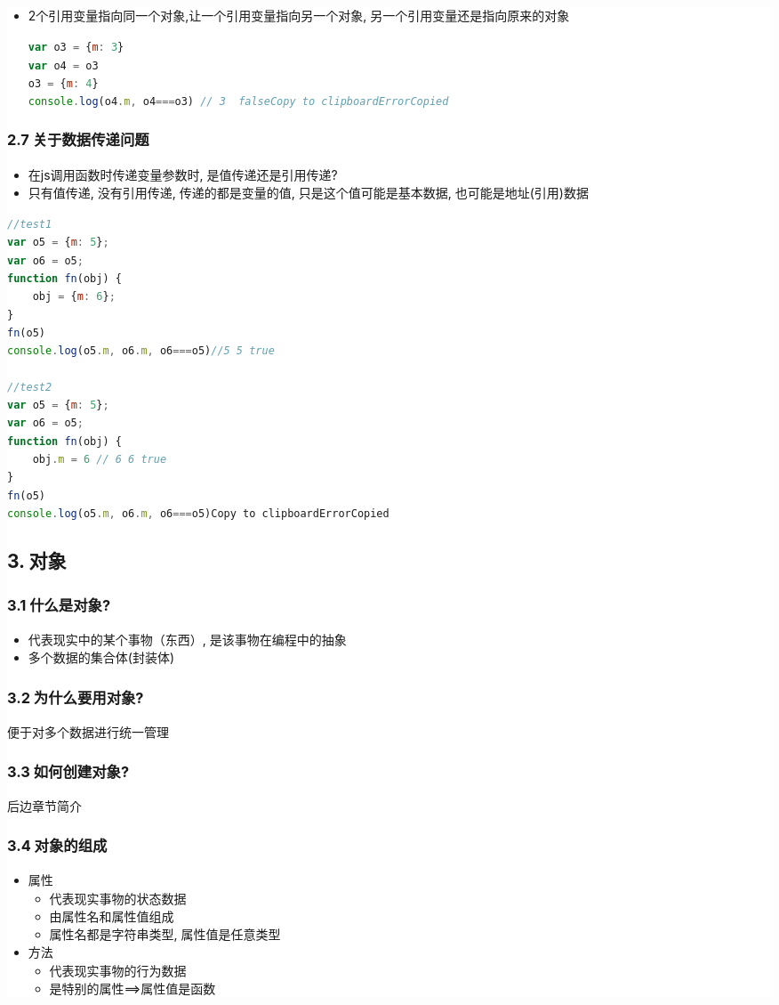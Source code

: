 - 2个引用变量指向同一个对象,让一个引用变量指向另一个对象, 另一个引用变量还是指向原来的对象

  ```js
  var o3 = {m: 3}
  var o4 = o3
  o3 = {m: 4}
  console.log(o4.m, o4===o3) // 3  falseCopy to clipboardErrorCopied
  ```

### 2.7 关于数据传递问题

- 在js调用函数时传递变量参数时, 是值传递还是引用传递?
- 只有值传递, 没有引用传递, 传递的都是变量的值, 只是这个值可能是基本数据, 也可能是地址(引用)数据

```js
//test1
var o5 = {m: 5};
var o6 = o5;
function fn(obj) {
    obj = {m: 6};
}
fn(o5)
console.log(o5.m, o6.m, o6===o5)//5 5 true

//test2
var o5 = {m: 5};
var o6 = o5;
function fn(obj) {
    obj.m = 6 // 6 6 true
}
fn(o5)
console.log(o5.m, o6.m, o6===o5)Copy to clipboardErrorCopied
```

## 3. 对象

### 3.1 什么是对象?

- 代表现实中的某个事物（东西）, 是该事物在编程中的抽象
- 多个数据的集合体(封装体)

### 3.2 为什么要用对象?

便于对多个数据进行统一管理

### 3.3 如何创建对象?

后边章节简介

### 3.4 对象的组成

- 属性
  - 代表现实事物的状态数据
  - 由属性名和属性值组成
  - 属性名都是字符串类型, 属性值是任意类型
- 方法
  - 代表现实事物的行为数据
  - 是特别的属性==>属性值是函数
